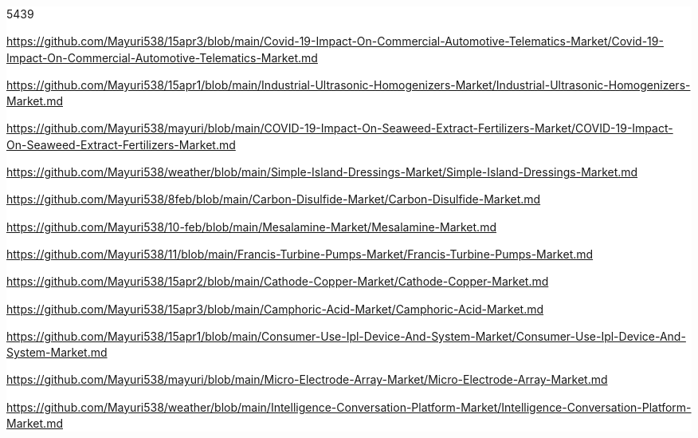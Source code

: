 5439</p><p><a href="https://github.com/Mayuri538/15apr3/blob/main/Covid-19-Impact-On-Commercial-Automotive-Telematics-Market/Covid-19-Impact-On-Commercial-Automotive-Telematics-Market.md">https://github.com/Mayuri538/15apr3/blob/main/Covid-19-Impact-On-Commercial-Automotive-Telematics-Market/Covid-19-Impact-On-Commercial-Automotive-Telematics-Market.md</a></p><p><a href="https://github.com/Mayuri538/15apr1/blob/main/Industrial-Ultrasonic-Homogenizers-Market/Industrial-Ultrasonic-Homogenizers-Market.md">https://github.com/Mayuri538/15apr1/blob/main/Industrial-Ultrasonic-Homogenizers-Market/Industrial-Ultrasonic-Homogenizers-Market.md</a></p><p><a href="https://github.com/Mayuri538/mayuri/blob/main/COVID-19-Impact-On-Seaweed-Extract-Fertilizers-Market/COVID-19-Impact-On-Seaweed-Extract-Fertilizers-Market.md">https://github.com/Mayuri538/mayuri/blob/main/COVID-19-Impact-On-Seaweed-Extract-Fertilizers-Market/COVID-19-Impact-On-Seaweed-Extract-Fertilizers-Market.md</a></p><p><a href="https://github.com/Mayuri538/weather/blob/main/Simple-Island-Dressings-Market/Simple-Island-Dressings-Market.md">https://github.com/Mayuri538/weather/blob/main/Simple-Island-Dressings-Market/Simple-Island-Dressings-Market.md</a></p><p><a href="https://github.com/Mayuri538/8feb/blob/main/Carbon-Disulfide-Market/Carbon-Disulfide-Market.md">https://github.com/Mayuri538/8feb/blob/main/Carbon-Disulfide-Market/Carbon-Disulfide-Market.md</a></p><p><a href="https://github.com/Mayuri538/10-feb/blob/main/Mesalamine-Market/Mesalamine-Market.md">https://github.com/Mayuri538/10-feb/blob/main/Mesalamine-Market/Mesalamine-Market.md</a></p><p><a href="https://github.com/Mayuri538/11/blob/main/Francis-Turbine-Pumps-Market/Francis-Turbine-Pumps-Market.md">https://github.com/Mayuri538/11/blob/main/Francis-Turbine-Pumps-Market/Francis-Turbine-Pumps-Market.md</a></p><p><a href="https://github.com/Mayuri538/15apr2/blob/main/Cathode-Copper-Market/Cathode-Copper-Market.md">https://github.com/Mayuri538/15apr2/blob/main/Cathode-Copper-Market/Cathode-Copper-Market.md</a></p><p><a href="https://github.com/Mayuri538/15apr3/blob/main/Camphoric-Acid-Market/Camphoric-Acid-Market.md">https://github.com/Mayuri538/15apr3/blob/main/Camphoric-Acid-Market/Camphoric-Acid-Market.md</a></p><p><a href="https://github.com/Mayuri538/15apr1/blob/main/Consumer-Use-Ipl-Device-And-System-Market/Consumer-Use-Ipl-Device-And-System-Market.md">https://github.com/Mayuri538/15apr1/blob/main/Consumer-Use-Ipl-Device-And-System-Market/Consumer-Use-Ipl-Device-And-System-Market.md</a></p><p><a href="https://github.com/Mayuri538/mayuri/blob/main/Micro-Electrode-Array-Market/Micro-Electrode-Array-Market.md">https://github.com/Mayuri538/mayuri/blob/main/Micro-Electrode-Array-Market/Micro-Electrode-Array-Market.md</a></p><p><a href="https://github.com/Mayuri538/weather/blob/main/Intelligence-Conversation-Platform-Market/Intelligence-Conversation-Platform-Market.md">https://github.com/Mayuri538/weather/blob/main/Intelligence-Conversation-Platform-Market/Intelligence-Conversation-Platform-Market.md</a></p>
